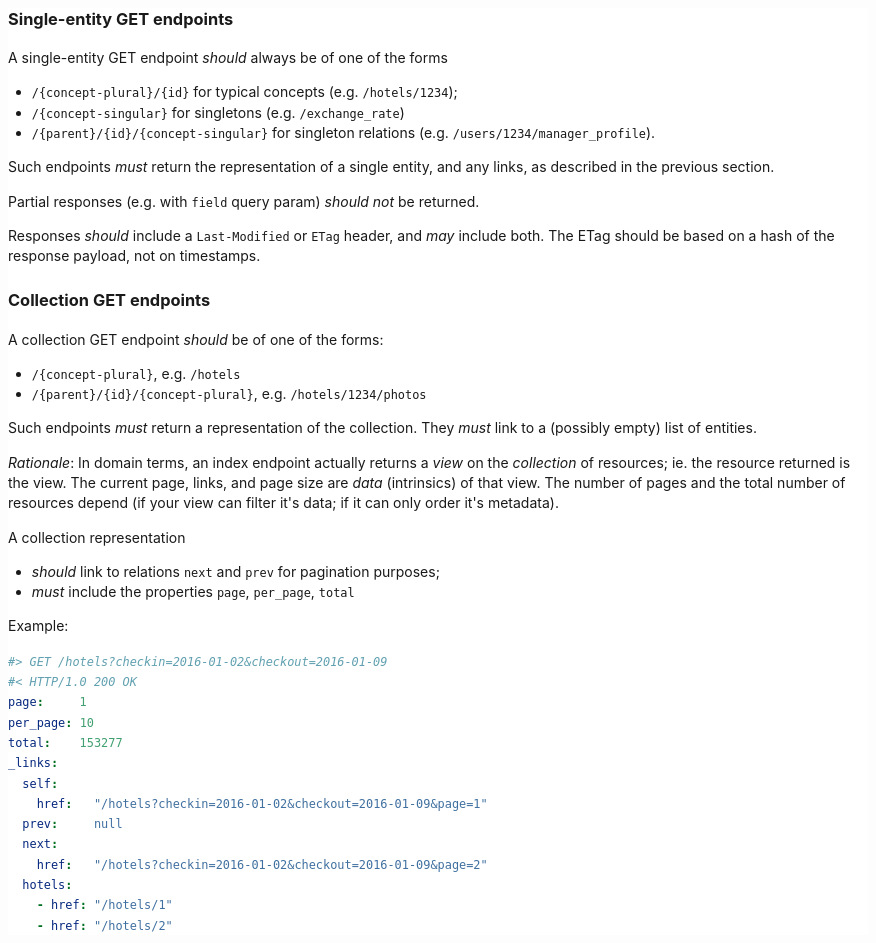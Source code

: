 
### Single-entity GET endpoints

A single-entity GET endpoint _should_ always be of one of the forms

- `/{concept-plural}/{id}` for typical concepts (e.g. `/hotels/1234`);
- `/{concept-singular}` for singletons (e.g. `/exchange_rate`)
- `/{parent}/{id}/{concept-singular}` for singleton relations (e.g.
  `/users/1234/manager_profile`).

Such endpoints _must_ return the representation of a single entity, and any
links, as described in the previous section.

Partial responses (e.g. with `field` query param) _should not_ be returned.

Responses _should_ include a `Last-Modified` or `ETag` header, and _may_ include
both. The ETag should be based on a hash of the response payload, not on
timestamps.


### Collection GET endpoints

A collection GET endpoint _should_ be of one of the forms:

- `/{concept-plural}`, e.g. `/hotels`
- `/{parent}/{id}/{concept-plural}`, e.g. `/hotels/1234/photos`

Such endpoints _must_ return a representation of the collection. They _must_
link to a (possibly empty) list of entities.

_Rationale_:
In domain terms, an index endpoint actually returns a _view_ on the _collection_
of resources; ie. the resource returned is the view.  The current page, links,
and page size are _data_ (intrinsics) of that view. The number of pages and the
total number of resources depend (if your view can filter it's data; if it can
only order it's metadata).

A collection representation

- _should_ link to relations `next` and `prev` for pagination purposes;
- _must_ include the properties `page`, `per_page`, `total`

Example:

```yml
#> GET /hotels?checkin=2016-01-02&checkout=2016-01-09
#< HTTP/1.0 200 OK
page:     1
per_page: 10
total:    153277
_links:
  self:   
    href:   "/hotels?checkin=2016-01-02&checkout=2016-01-09&page=1"
  prev:     null
  next:   
    href:   "/hotels?checkin=2016-01-02&checkout=2016-01-09&page=2"
  hotels:
    - href: "/hotels/1"
    - href: "/hotels/2"
```
